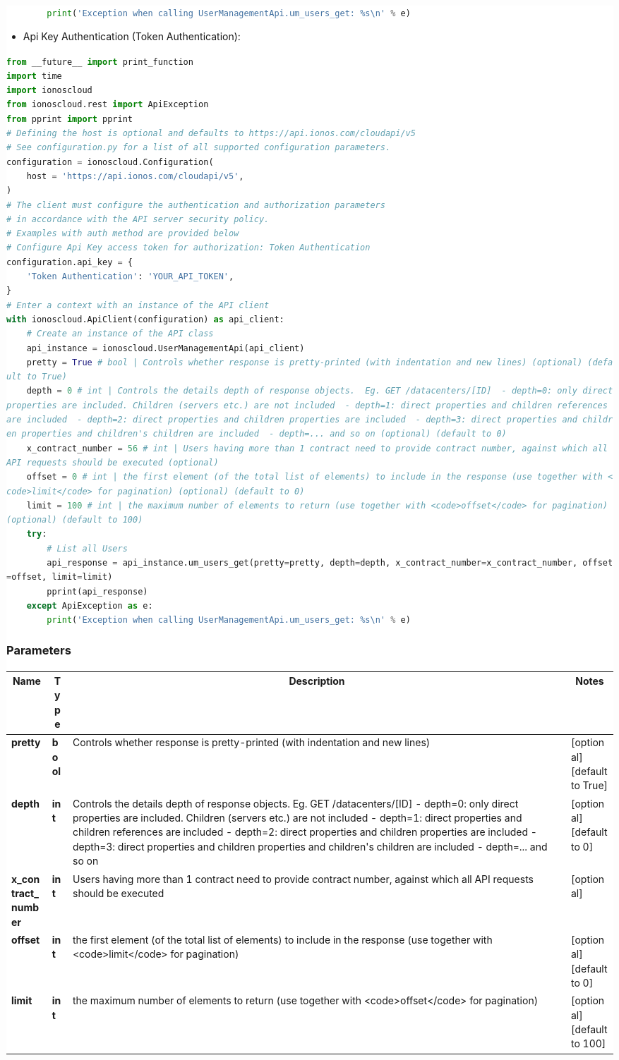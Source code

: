 ```python
        print('Exception when calling UserManagementApi.um_users_get: %s\n' % e)
```

* Api Key Authentication (Token Authentication):
```python
from __future__ import print_function
import time
import ionoscloud
from ionoscloud.rest import ApiException
from pprint import pprint
# Defining the host is optional and defaults to https://api.ionos.com/cloudapi/v5
# See configuration.py for a list of all supported configuration parameters.
configuration = ionoscloud.Configuration(
    host = 'https://api.ionos.com/cloudapi/v5',
)
# The client must configure the authentication and authorization parameters
# in accordance with the API server security policy.
# Examples with auth method are provided below
# Configure Api Key access token for authorization: Token Authentication
configuration.api_key = {
    'Token Authentication': 'YOUR_API_TOKEN',
}
# Enter a context with an instance of the API client
with ionoscloud.ApiClient(configuration) as api_client:
    # Create an instance of the API class
    api_instance = ionoscloud.UserManagementApi(api_client)
    pretty = True # bool | Controls whether response is pretty-printed (with indentation and new lines) (optional) (default to True)
    depth = 0 # int | Controls the details depth of response objects.  Eg. GET /datacenters/[ID]  - depth=0: only direct properties are included. Children (servers etc.) are not included  - depth=1: direct properties and children references are included  - depth=2: direct properties and children properties are included  - depth=3: direct properties and children properties and children's children are included  - depth=... and so on (optional) (default to 0)
    x_contract_number = 56 # int | Users having more than 1 contract need to provide contract number, against which all API requests should be executed (optional)
    offset = 0 # int | the first element (of the total list of elements) to include in the response (use together with <code>limit</code> for pagination) (optional) (default to 0)
    limit = 100 # int | the maximum number of elements to return (use together with <code>offset</code> for pagination) (optional) (default to 100)
    try:
        # List all Users 
        api_response = api_instance.um_users_get(pretty=pretty, depth=depth, x_contract_number=x_contract_number, offset=offset, limit=limit)
        pprint(api_response)
    except ApiException as e:
        print('Exception when calling UserManagementApi.um_users_get: %s\n' % e)
```

### Parameters

| Name | Type | Description  | Notes |
| ------------- | ------------- | ------------- | ------------- |
| **pretty** | **bool**| Controls whether response is pretty-printed (with indentation and new lines) | [optional] [default to True] |
| **depth** | **int**| Controls the details depth of response objects.  Eg. GET /datacenters/[ID]  - depth&#x3D;0: only direct properties are included. Children (servers etc.) are not included  - depth&#x3D;1: direct properties and children references are included  - depth&#x3D;2: direct properties and children properties are included  - depth&#x3D;3: direct properties and children properties and children&#39;s children are included  - depth&#x3D;... and so on | [optional] [default to 0] |
| **x_contract_number** | **int**| Users having more than 1 contract need to provide contract number, against which all API requests should be executed | [optional]  |
| **offset** | **int**| the first element (of the total list of elements) to include in the response (use together with &lt;code&gt;limit&lt;/code&gt; for pagination) | [optional] [default to 0] |
| **limit** | **int**| the maximum number of elements to return (use together with &lt;code&gt;offset&lt;/code&gt; for pagination) | [optional] [default to 100] |
